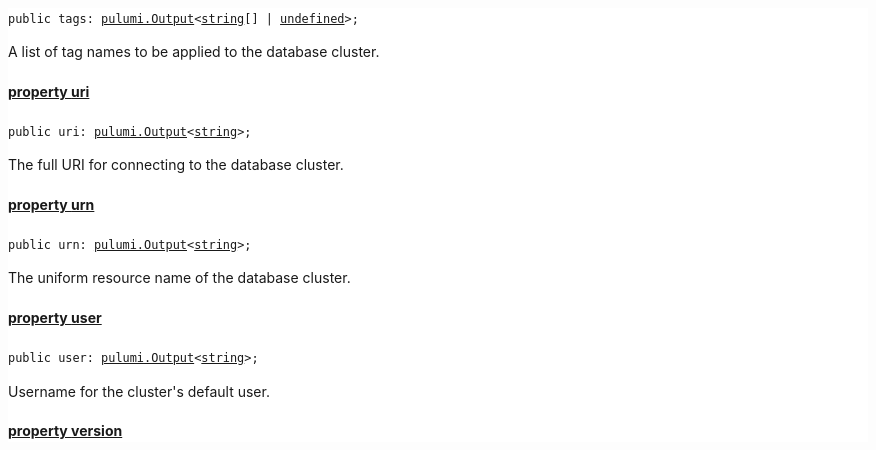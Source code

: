 <pre class="highlight"><code><span class='kd'>public </span>tags: <a href='/docs/reference/pkg/nodejs/pulumi/pulumi/#Output'>pulumi.Output</a>&lt;<span class='kd'><a href='https://developer.mozilla.org/en-US/docs/Web/JavaScript/Reference/Global_Objects/String'>string</a></span>[] | <span class='kd'><a href='https://developer.mozilla.org/en-US/docs/Web/JavaScript/Reference/Global_Objects/undefined'>undefined</a></span>&gt;;</code></pre>

A list of tag names to be applied to the database cluster.

<h4 class="pdoc-member-header" id="DatabaseCluster-uri">
<a class="pdoc-child-name" href="https://github.com/pulumi/pulumi-digitalocean/blob/{{< param git_sha >}}/sdk/nodejs/databaseCluster.ts#L150">property <b>uri</b></a>
</h4>

<pre class="highlight"><code><span class='kd'>public </span>uri: <a href='/docs/reference/pkg/nodejs/pulumi/pulumi/#Output'>pulumi.Output</a>&lt;<span class='kd'><a href='https://developer.mozilla.org/en-US/docs/Web/JavaScript/Reference/Global_Objects/String'>string</a></span>&gt;;</code></pre>

The full URI for connecting to the database cluster.

<h4 class="pdoc-member-header" id="DatabaseCluster-urn">
<a class="pdoc-child-name" href="https://github.com/pulumi/pulumi-digitalocean/blob/{{< param git_sha >}}/sdk/nodejs/databaseCluster.ts#L154">property <b>urn</b></a>
</h4>

<pre class="highlight"><code><span class='kd'>public </span>urn: <a href='/docs/reference/pkg/nodejs/pulumi/pulumi/#Output'>pulumi.Output</a>&lt;<span class='kd'><a href='https://developer.mozilla.org/en-US/docs/Web/JavaScript/Reference/Global_Objects/String'>string</a></span>&gt;;</code></pre>

The uniform resource name of the database cluster.

<h4 class="pdoc-member-header" id="DatabaseCluster-user">
<a class="pdoc-child-name" href="https://github.com/pulumi/pulumi-digitalocean/blob/{{< param git_sha >}}/sdk/nodejs/databaseCluster.ts#L158">property <b>user</b></a>
</h4>

<pre class="highlight"><code><span class='kd'>public </span>user: <a href='/docs/reference/pkg/nodejs/pulumi/pulumi/#Output'>pulumi.Output</a>&lt;<span class='kd'><a href='https://developer.mozilla.org/en-US/docs/Web/JavaScript/Reference/Global_Objects/String'>string</a></span>&gt;;</code></pre>

Username for the cluster's default user.

<h4 class="pdoc-member-header" id="DatabaseCluster-version">
<a class="pdoc-child-name" href="https://github.com/pulumi/pulumi-digitalocean/blob/{{< param git_sha >}}/sdk/nodejs/databaseCluster.ts#L162">property <b>version</b></a>
</h4>

